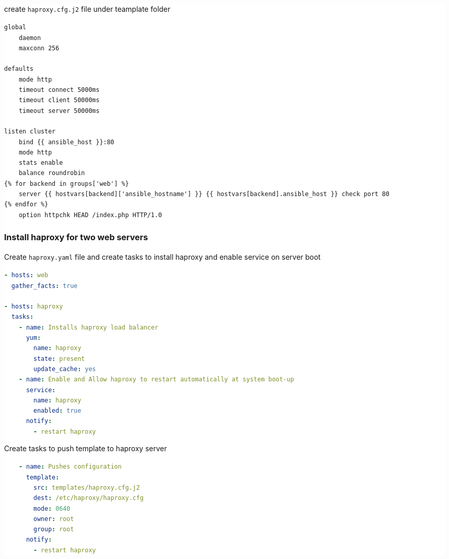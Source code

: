 create `haproxy.cfg.j2` file under teamplate folder

```
global
    daemon
    maxconn 256

defaults
    mode http
    timeout connect 5000ms
    timeout client 50000ms
    timeout server 50000ms

listen cluster
    bind {{ ansible_host }}:80
    mode http
    stats enable
    balance roundrobin
{% for backend in groups['web'] %}
    server {{ hostvars[backend]['ansible_hostname'] }} {{ hostvars[backend].ansible_host }} check port 80
{% endfor %}
    option httpchk HEAD /index.php HTTP/1.0
```

### Install haproxy for two web servers

Create `haproxy.yaml` file and create tasks to install haproxy and enable service on server boot

```yaml
- hosts: web
  gather_facts: true

- hosts: haproxy
  tasks:
    - name: Installs haproxy load balancer
      yum:
        name: haproxy
        state: present
        update_cache: yes
    - name: Enable and Allow haproxy to restart automatically at system boot-up
      service:
        name: haproxy
        enabled: true
      notify:
        - restart haproxy
```

Create tasks to push template to haproxy server

```yaml
    - name: Pushes configuration
      template:
        src: templates/haproxy.cfg.j2
        dest: /etc/haproxy/haproxy.cfg
        mode: 0640
        owner: root
        group: root
      notify:
        - restart haproxy
```
